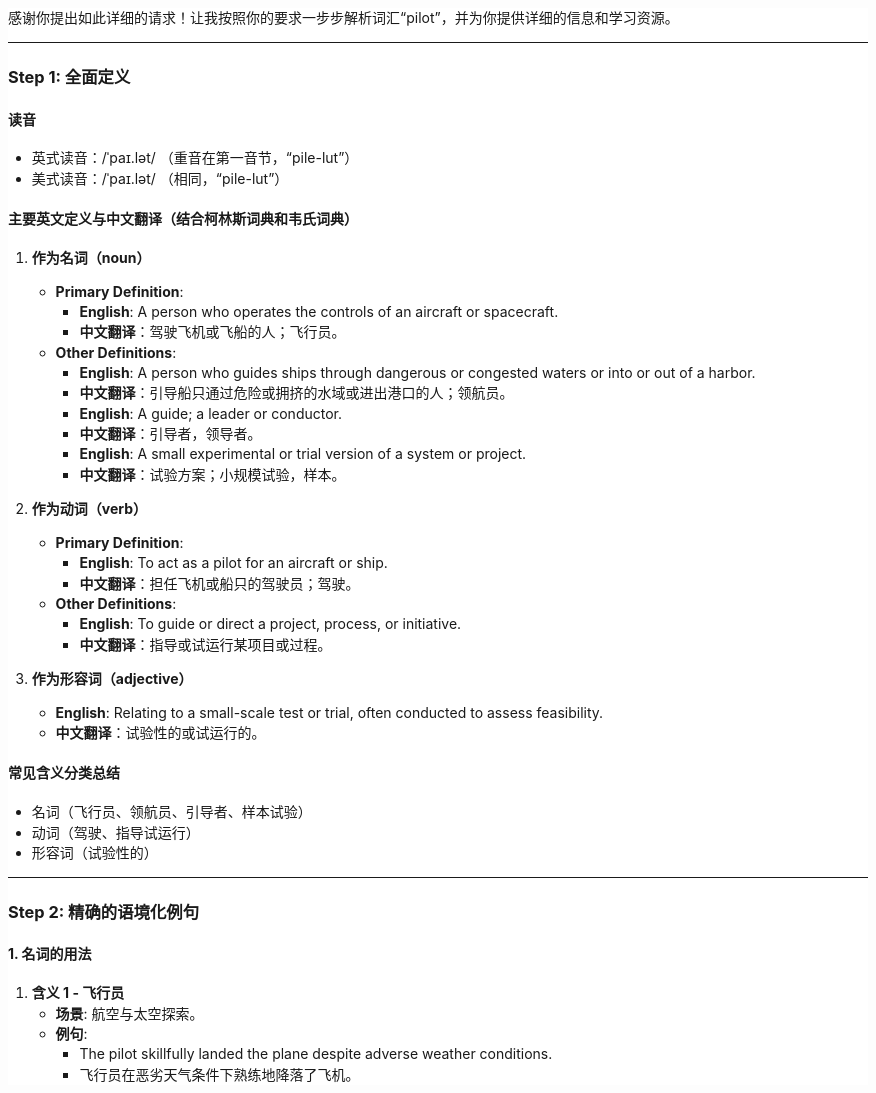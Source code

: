 感谢你提出如此详细的请求！让我按照你的要求一步步解析词汇“pilot”，并为你提供详细的信息和学习资源。

---

### **Step 1: 全面定义**

#### **读音**
- 英式读音：/ˈpaɪ.lət/ （重音在第一音节，“pile-lut”）
- 美式读音：/ˈpaɪ.lət/ （相同，“pile-lut”）

#### **主要英文定义与中文翻译（结合柯林斯词典和韦氏词典）**
1. **作为名词（noun）**  
   - **Primary Definition**:  
     - **English**: A person who operates the controls of an aircraft or spacecraft.  
     - **中文翻译**：驾驶飞机或飞船的人；飞行员。
   - **Other Definitions**:  
     - **English**: A person who guides ships through dangerous or congested waters or into or out of a harbor.  
     - **中文翻译**：引导船只通过危险或拥挤的水域或进出港口的人；领航员。
     - **English**: A guide; a leader or conductor.  
     - **中文翻译**：引导者，领导者。
     - **English**: A small experimental or trial version of a system or project.  
     - **中文翻译**：试验方案；小规模试验，样本。

2. **作为动词（verb）**  
   - **Primary Definition**:  
     - **English**: To act as a pilot for an aircraft or ship.  
     - **中文翻译**：担任飞机或船只的驾驶员；驾驶。
   - **Other Definitions**:  
     - **English**: To guide or direct a project, process, or initiative.  
     - **中文翻译**：指导或试运行某项目或过程。

3. **作为形容词（adjective）**  
   - **English**: Relating to a small-scale test or trial, often conducted to assess feasibility.  
   - **中文翻译**：试验性的或试运行的。

#### **常见含义分类总结**
- 名词（飞行员、领航员、引导者、样本试验）
- 动词（驾驶、指导试运行）
- 形容词（试验性的）

---

### **Step 2: 精确的语境化例句**

#### **1. 名词的用法**

1. **含义 1 - 飞行员**  
   - **场景**: 航空与太空探索。  
   - **例句**:  
     - The pilot skillfully landed the plane despite adverse weather conditions.  
     - 飞行员在恶劣天气条件下熟练地降落了飞机。
